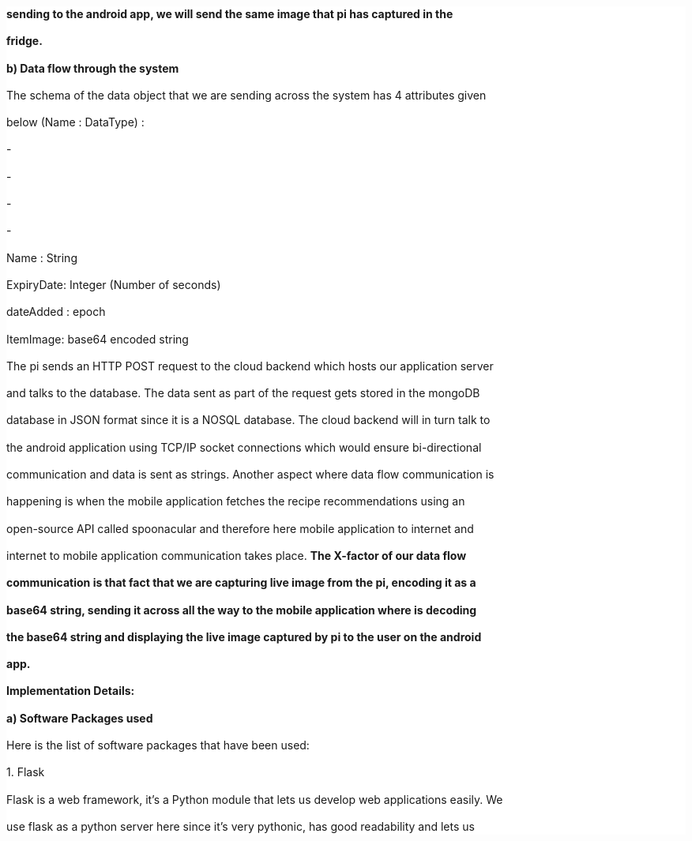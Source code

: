 **sending to the android app, we will send the same image that pi has captured in the**

**fridge.**



<a name="br4"></a> 

**b) Data flow through the system**

The schema of the data object that we are sending across the system has 4 attributes given

below (Name : DataType) :

\-

\-

\-

\-

Name : String

ExpiryDate: Integer (Number of seconds)

dateAdded : epoch

ItemImage: base64 encoded string

The pi sends an HTTP POST request to the cloud backend which hosts our application server

and talks to the database. The data sent as part of the request gets stored in the mongoDB

database in JSON format since it is a NOSQL database. The cloud backend will in turn talk to

the android application using TCP/IP socket connections which would ensure bi-directional

communication and data is sent as strings. Another aspect where data flow communication is

happening is when the mobile application fetches the recipe recommendations using an

open-source API called spoonacular and therefore here mobile application to internet and

internet to mobile application communication takes place. **The X-factor of our data flow**

**communication is that fact that we are capturing live image from the pi, encoding it as a**

**base64 string, sending it across all the way to the mobile application where is decoding**

**the base64 string and displaying the live image captured by pi to the user on the android**

**app.**

**Implementation Details:**

**a) Software Packages used**

Here is the list of software packages that have been used:

1\. Flask

Flask is a web framework, it’s a Python module that lets us develop web applications easily. We

use flask as a python server here since it’s very pythonic, has good readability and lets us
